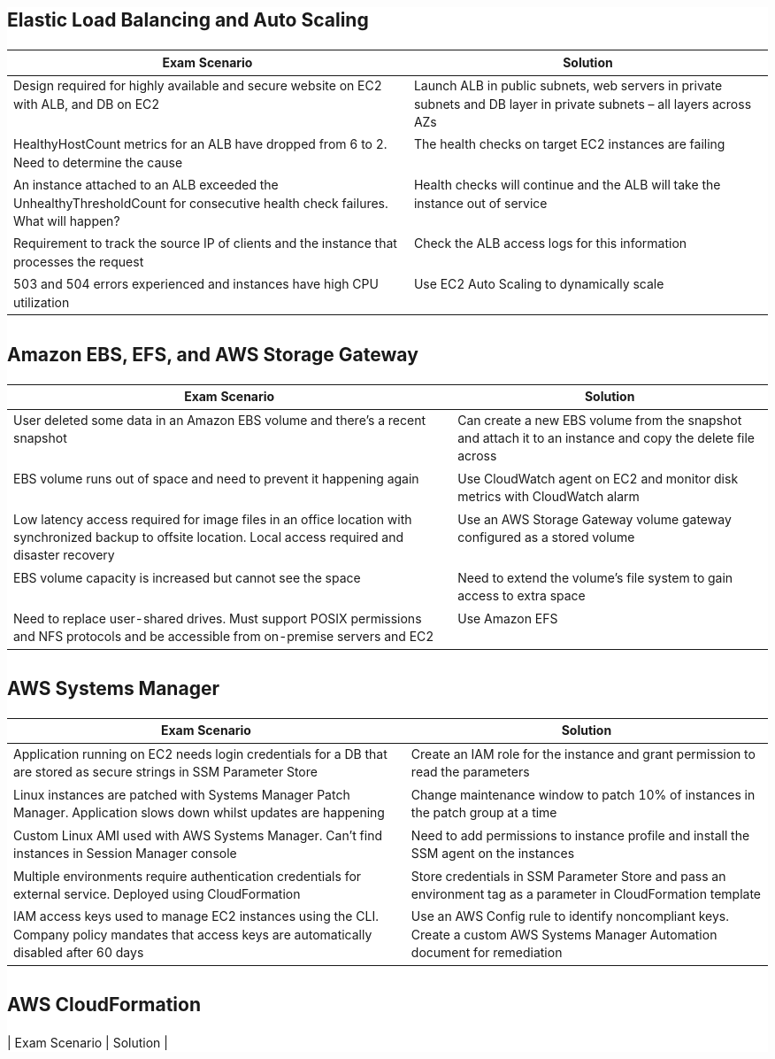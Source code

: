 ## Elastic Load Balancing and Auto Scaling

| Exam Scenario                                                                                                                | Solution                                                                                                             |
|------------------------------------------------------------------------------------------------------------------------------|----------------------------------------------------------------------------------------------------------------------|
| Design required for highly available and secure website on EC2 with ALB, and DB on EC2                                       | Launch ALB in public subnets, web servers in private subnets and DB layer in private subnets – all layers across AZs |
| HealthyHostCount metrics for an ALB have dropped from 6 to 2. Need to determine the cause                                    | The health checks on target EC2 instances are failing                                                                |
| An instance attached to an ALB exceeded the UnhealthyThresholdCount for consecutive health check failures. What will happen? | Health checks will continue and the ALB will take the instance out of service                                        |
| Requirement to track the source IP of clients and the instance that processes the request                                    | Check the ALB access logs for this information                                                                       |
| 503 and 504 errors experienced and instances have high CPU utilization                                                       | Use EC2 Auto Scaling to dynamically scale                                                                            |

## Amazon EBS, EFS, and AWS Storage Gateway

| Exam Scenario                                                                                                                                               | Solution                                                                                                   |
|-------------------------------------------------------------------------------------------------------------------------------------------------------------|------------------------------------------------------------------------------------------------------------|
| User deleted some data in an Amazon EBS volume and there’s a recent snapshot                                                                                | Can create a new EBS volume from the snapshot and attach it to an instance and copy the delete file across |
| EBS volume runs out of space and need to prevent it happening again                                                                                         | Use CloudWatch agent on EC2 and monitor disk metrics with CloudWatch alarm                                 |
| Low latency access required for image files in an office location with synchronized backup to offsite location. Local access required and disaster recovery | Use an AWS Storage Gateway volume gateway configured as a stored volume                                    |
| EBS volume capacity is increased but cannot see the space                                                                                                   | Need to extend the volume’s file system to gain access to extra space                                      |
| Need to replace user-shared drives. Must support POSIX permissions and NFS protocols and be accessible from on-premise servers and EC2                      | Use Amazon EFS                                                                                             |

## AWS Systems Manager

| Exam Scenario                                                                                                                                 | Solution                                                                                                                      |
|-----------------------------------------------------------------------------------------------------------------------------------------------|-------------------------------------------------------------------------------------------------------------------------------|
| Application running on EC2 needs login credentials for a DB that are stored as secure strings in SSM Parameter Store                          | Create an IAM role for the instance and grant permission to read the parameters                                               |
| Linux instances are patched with Systems Manager Patch Manager. Application slows down whilst updates are happening                           | Change maintenance window to patch 10% of instances in the patch group at a time                                              |
| Custom Linux AMI used with AWS Systems Manager. Can’t find instances in Session Manager console                                               | Need to add permissions to instance profile and install the SSM agent on the instances                                        |
| Multiple environments require authentication credentials for external service. Deployed using CloudFormation                                  | Store credentials in SSM Parameter Store and pass an environment tag as a parameter in CloudFormation template                |   |
| IAM access keys used to manage EC2 instances using the CLI. Company policy mandates that access keys are automatically disabled after 60 days | Use an AWS Config rule to identify noncompliant keys. Create a custom AWS Systems Manager Automation document for remediation |

## AWS CloudFormation

| Exam Scenario                                                                                    | Solution                                                                                        |